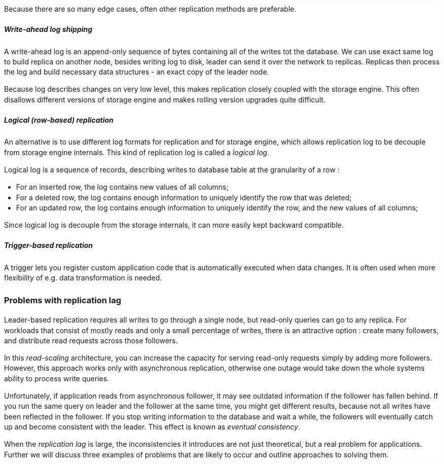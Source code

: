 Because there are so many edge cases, often other replication methods are preferable.

##### Write-ahead log shipping

A write-ahead log is an append-only sequence of bytes containing all of the writes tot the database. We can use exact same log to build replica on another node, besides writing log to disk, leader can send it over the network to replicas. Replicas then process the log and build necessary data structures - an exact copy of the leader node.

Because log describes changes on very low level, this makes replication closely coupled with the storage engine. This often disallows different versions of storage engine and makes rolling version upgrades quite difficult.

##### Logical (row-based) replication

An alternative is to use different log formats for replication and for storage engine, which allows replication log to be decouple from storage engine internals. This kind of replication log is called a *logical log*. 

Logical log is a sequence of records, describing writes to database table at the granularity of a row :
- For an inserted row, the log contains new values of all columns;
- For a deleted row, the log contains enough information to uniquely identify the row that was deleted;
- For an updated row, the log contains enough information to uniquely identify the row, and the new values of all columns;

Since logical log is decouple from the storage internals, it can more easily kept backward compatible.

##### Trigger-based replication

A trigger lets you register custom application code that is automatically executed when data changes. It is often used when more flexibility of e.g. data transformation is needed.


### Problems with replication lag

Leader-based replication requires all writes to go through a single node, but read-only queries can go to any replica. For workloads that consist of mostly reads and only a small percentage of writes, there is an attractive option : create many followers, and distribute read requests across those followers.

In this *read-scaling* architecture, you can increase the capacity for serving read-only requests simply by adding more followers. However, this approach works only with asynchronous replication, otherwise one outage would take down the whole systems ability to process write queries.

Unfortunately, if application reads from asynchronous follower, it may see outdated information if the follower has fallen behind. If you run the same query on leader and the follower at the same time, you might get different results, because not all writes have been reflected in the follower. If you stop writing information to the database and wait a while, the followers will eventually catch up and become consistent with the leader. This effect is known as *eventual consistency*.

When the *replication lag* is large, the inconsistencies it introduces are not just theoretical, but a real problem for applications. Further we will discuss three examples of problems that are likely to occur and outline approaches to solving them.
